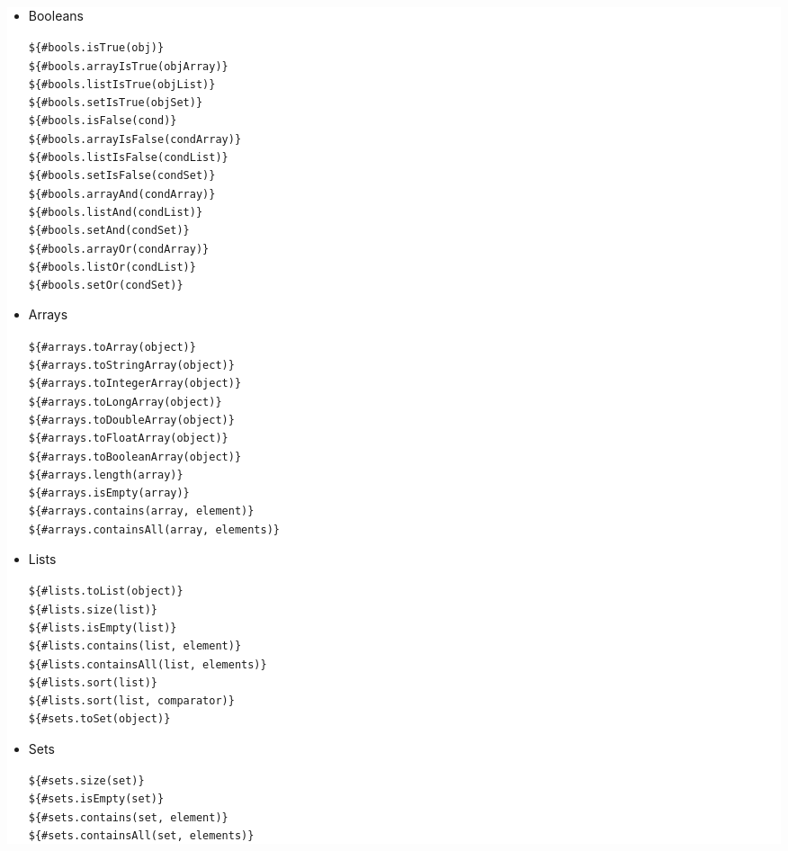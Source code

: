 - Booleans

  ```
  ${#bools.isTrue(obj)}
  ${#bools.arrayIsTrue(objArray)}
  ${#bools.listIsTrue(objList)}
  ${#bools.setIsTrue(objSet)}
  ${#bools.isFalse(cond)}
  ${#bools.arrayIsFalse(condArray)}
  ${#bools.listIsFalse(condList)}
  ${#bools.setIsFalse(condSet)}
  ${#bools.arrayAnd(condArray)}
  ${#bools.listAnd(condList)}
  ${#bools.setAnd(condSet)}
  ${#bools.arrayOr(condArray)}
  ${#bools.listOr(condList)}
  ${#bools.setOr(condSet)}
  ```

- Arrays

  ```
  ${#arrays.toArray(object)}
  ${#arrays.toStringArray(object)}
  ${#arrays.toIntegerArray(object)}
  ${#arrays.toLongArray(object)}
  ${#arrays.toDoubleArray(object)}
  ${#arrays.toFloatArray(object)}
  ${#arrays.toBooleanArray(object)}
  ${#arrays.length(array)}
  ${#arrays.isEmpty(array)}
  ${#arrays.contains(array, element)}
  ${#arrays.containsAll(array, elements)}
  ```

- Lists

  ```
  ${#lists.toList(object)}
  ${#lists.size(list)}
  ${#lists.isEmpty(list)}
  ${#lists.contains(list, element)}
  ${#lists.containsAll(list, elements)}
  ${#lists.sort(list)}
  ${#lists.sort(list, comparator)}
  ${#sets.toSet(object)}
  ```

- Sets

  ```
  ${#sets.size(set)}
  ${#sets.isEmpty(set)}
  ${#sets.contains(set, element)}
  ${#sets.containsAll(set, elements)}
  ```
